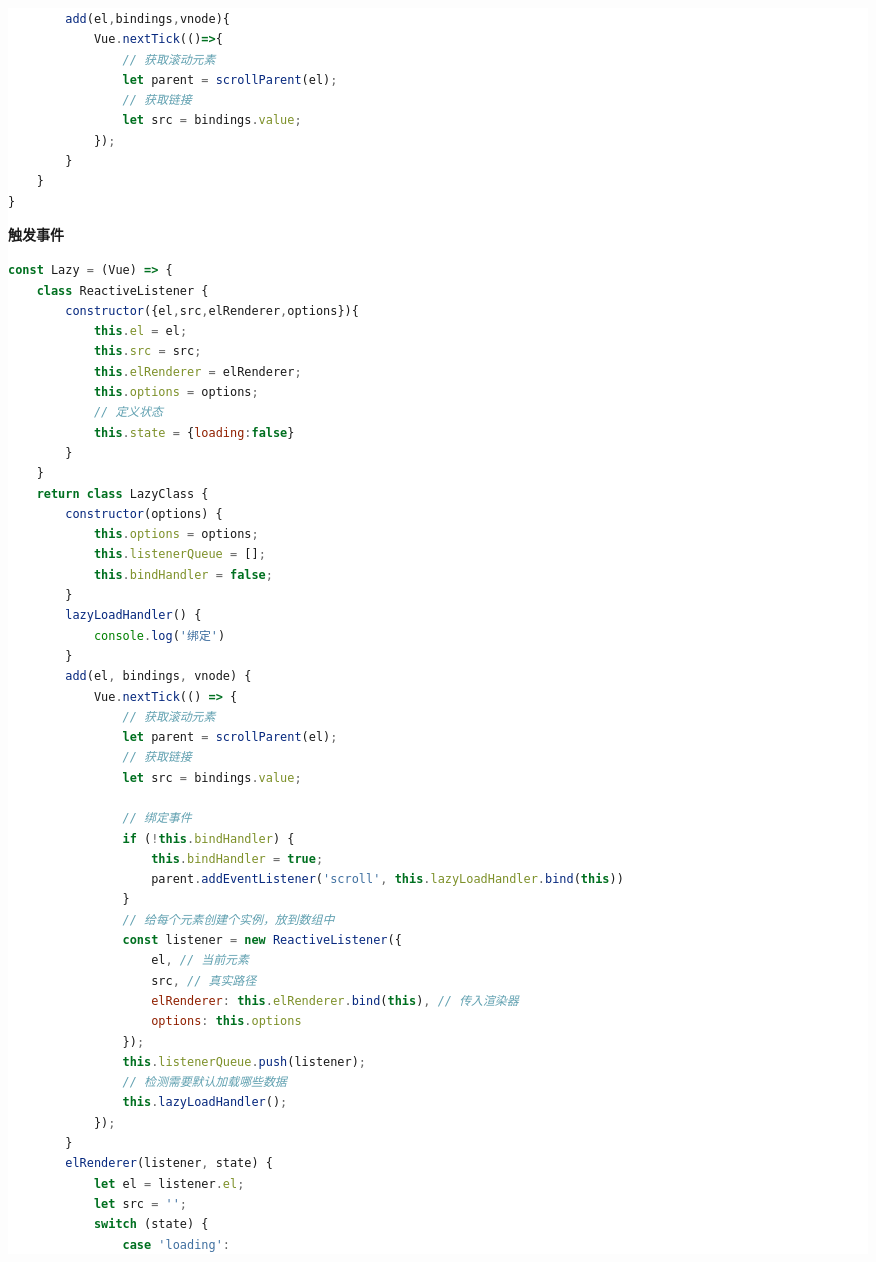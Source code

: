 ```js
        add(el,bindings,vnode){
            Vue.nextTick(()=>{
                // 获取滚动元素
                let parent = scrollParent(el);
                // 获取链接
                let src = bindings.value;
            });
        }
    }
}
```

**触发事件**

```js
const Lazy = (Vue) => {
    class ReactiveListener {
        constructor({el,src,elRenderer,options}){
            this.el = el;
            this.src = src;
            this.elRenderer = elRenderer;
            this.options = options;
            // 定义状态
            this.state = {loading:false}
        }
    }
    return class LazyClass {
        constructor(options) {
            this.options = options;
            this.listenerQueue = [];
            this.bindHandler = false;
        }
        lazyLoadHandler() {
            console.log('绑定')
        }
        add(el, bindings, vnode) {
            Vue.nextTick(() => {
                // 获取滚动元素
                let parent = scrollParent(el);
                // 获取链接
                let src = bindings.value;

                // 绑定事件
                if (!this.bindHandler) {
                    this.bindHandler = true;
                    parent.addEventListener('scroll', this.lazyLoadHandler.bind(this))
                }
                // 给每个元素创建个实例，放到数组中
                const listener = new ReactiveListener({
                    el, // 当前元素
                    src, // 真实路径
                    elRenderer: this.elRenderer.bind(this), // 传入渲染器
                    options: this.options
                });
                this.listenerQueue.push(listener);
                // 检测需要默认加载哪些数据
                this.lazyLoadHandler();
            });
        }
        elRenderer(listener, state) {
            let el = listener.el;
            let src = '';
            switch (state) {
                case 'loading':
```